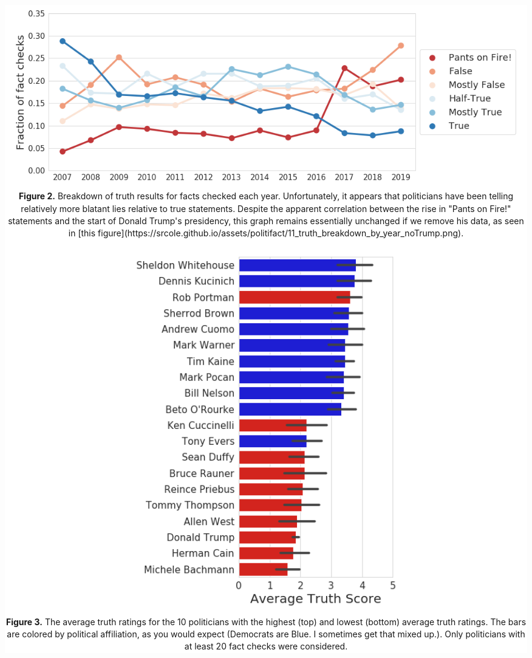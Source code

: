 <div class="imgcap" style="text-align:center">
<img src="/assets/politifact/10_truth_breakdown_by_year.png" height="300">
<div class="thecap" style="text-align:center"><b>Figure 2.</b> Breakdown of truth results for facts checked each year. Unfortunately, it appears that politicians have been telling relatively more blatant lies relative to true statements. Despite the apparent correlation between the rise in "Pants on Fire!" statements and the start of Donald Trump's presidency, this graph remains essentially unchanged if we remove his data, as seen in [this figure](https://srcole.github.io/assets/politifact/11_truth_breakdown_by_year_noTrump.png).</div>
</div>
<p></p>
<p></p>
<p></p>

<div class="imgcap" style="text-align:center">
<img src="/assets/politifact/19_most_truthful_and_least_truthful_people.png" height="600">
<div class="thecap" style="text-align:center"><b>Figure 3.</b> The average truth ratings for the 10 politicians with the highest (top) and lowest (bottom) average truth ratings. The bars are colored by political affiliation, as you would expect (Democrats are Blue. I sometimes get that mixed up.). Only politicians with at least 20 fact checks were considered.</div>